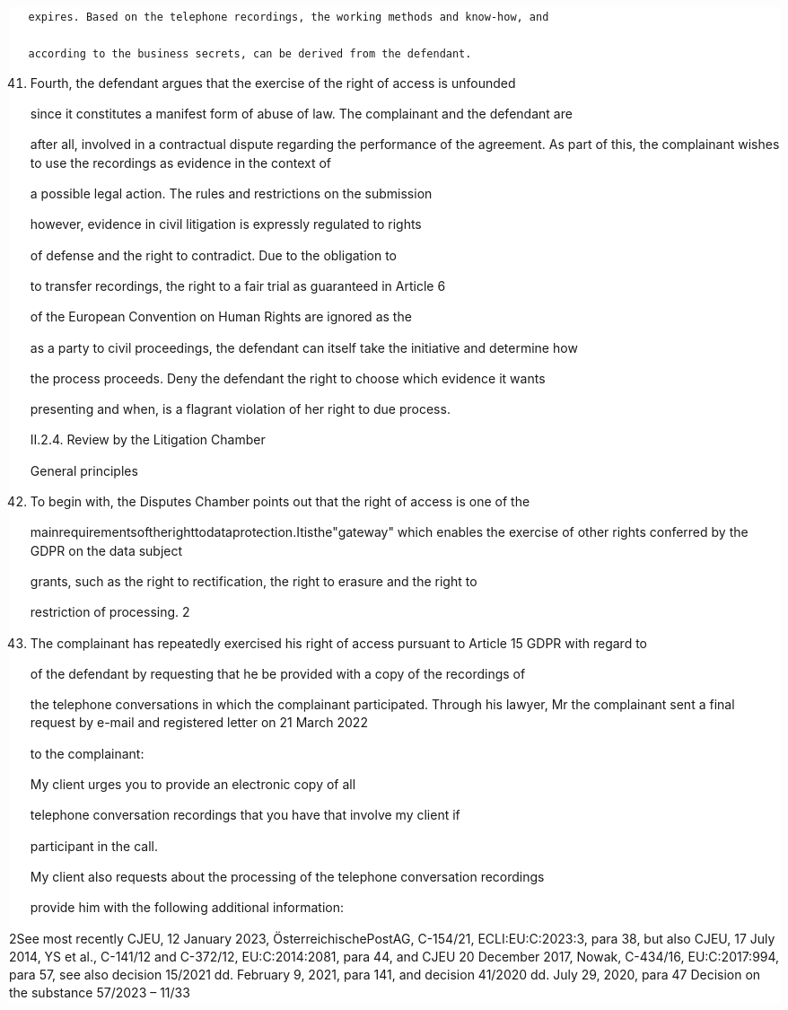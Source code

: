        expires. Based on the telephone recordings, the working methods and know-how, and

       according to the business secrets, can be derived from the defendant.

 41. Fourth, the defendant argues that the exercise of the right of access is unfounded

       since it constitutes a manifest form of abuse of law. The complainant and the defendant are

       after all, involved in a contractual dispute regarding the performance of the agreement.
       As part of this, the complainant wishes to use the recordings as evidence in the context of

       a possible legal action. The rules and restrictions on the submission

       however, evidence in civil litigation is expressly regulated to rights

       of defense and the right to contradict. Due to the obligation to

       to transfer recordings, the right to a fair trial as guaranteed in Article 6

       of the European Convention on Human Rights are ignored as the

       as a party to civil proceedings, the defendant can itself take the initiative and determine how

       the process proceeds. Deny the defendant the right to choose which evidence it wants

       presenting and when, is a flagrant violation of her right to due process.

        II.2.4. Review by the Litigation Chamber

       General principles

 42. To begin with, the Disputes Chamber points out that the right of access is one of the

       mainrequirementsoftherighttodataprotection.Itisthe"gateway"
       which enables the exercise of other rights conferred by the GDPR on the data subject

       grants, such as the right to rectification, the right to erasure and the right to

       restriction of processing. 2

 43. The complainant has repeatedly exercised his right of access pursuant to Article 15 GDPR with regard to

       of the defendant by requesting that he be provided with a copy of the recordings of

       the telephone conversations in which the complainant participated. Through his lawyer, Mr
       the complainant sent a final request by e-mail and registered letter on 21 March 2022

       to the complainant:

       My client urges you to provide an electronic copy of all

       telephone conversation recordings that you have that involve my client if

       participant in the call.

       My client also requests about the processing of the telephone conversation recordings

       provide him with the following additional information:

2See most recently CJEU, 12 January 2023, ÖsterreichischePostAG, C-154/21, ECLI:EU:C:2023:3, para 38, but also CJEU,
17 July 2014, YS et al., C-141/12 and C-372/12, EU:C:2014:2081, para 44, and CJEU 20 December 2017, Nowak, C-434/16,
EU:C:2017:994, para 57, see also decision 15/2021 dd. February 9, 2021, para 141, and decision 41/2020 dd. July 29, 2020, para
47 Decision on the substance 57/2023 – 11/33
